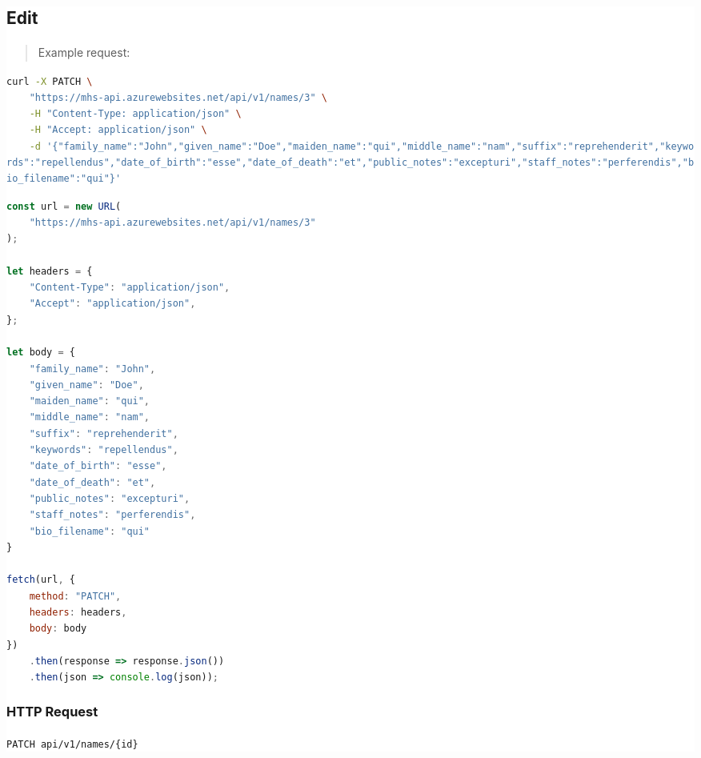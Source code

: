 ## Edit

> Example request:

```bash
curl -X PATCH \
    "https://mhs-api.azurewebsites.net/api/v1/names/3" \
    -H "Content-Type: application/json" \
    -H "Accept: application/json" \
    -d '{"family_name":"John","given_name":"Doe","maiden_name":"qui","middle_name":"nam","suffix":"reprehenderit","keywords":"repellendus","date_of_birth":"esse","date_of_death":"et","public_notes":"excepturi","staff_notes":"perferendis","bio_filename":"qui"}'

```

```javascript
const url = new URL(
    "https://mhs-api.azurewebsites.net/api/v1/names/3"
);

let headers = {
    "Content-Type": "application/json",
    "Accept": "application/json",
};

let body = {
    "family_name": "John",
    "given_name": "Doe",
    "maiden_name": "qui",
    "middle_name": "nam",
    "suffix": "reprehenderit",
    "keywords": "repellendus",
    "date_of_birth": "esse",
    "date_of_death": "et",
    "public_notes": "excepturi",
    "staff_notes": "perferendis",
    "bio_filename": "qui"
}

fetch(url, {
    method: "PATCH",
    headers: headers,
    body: body
})
    .then(response => response.json())
    .then(json => console.log(json));
```



### HTTP Request
`PATCH api/v1/names/{id}`
